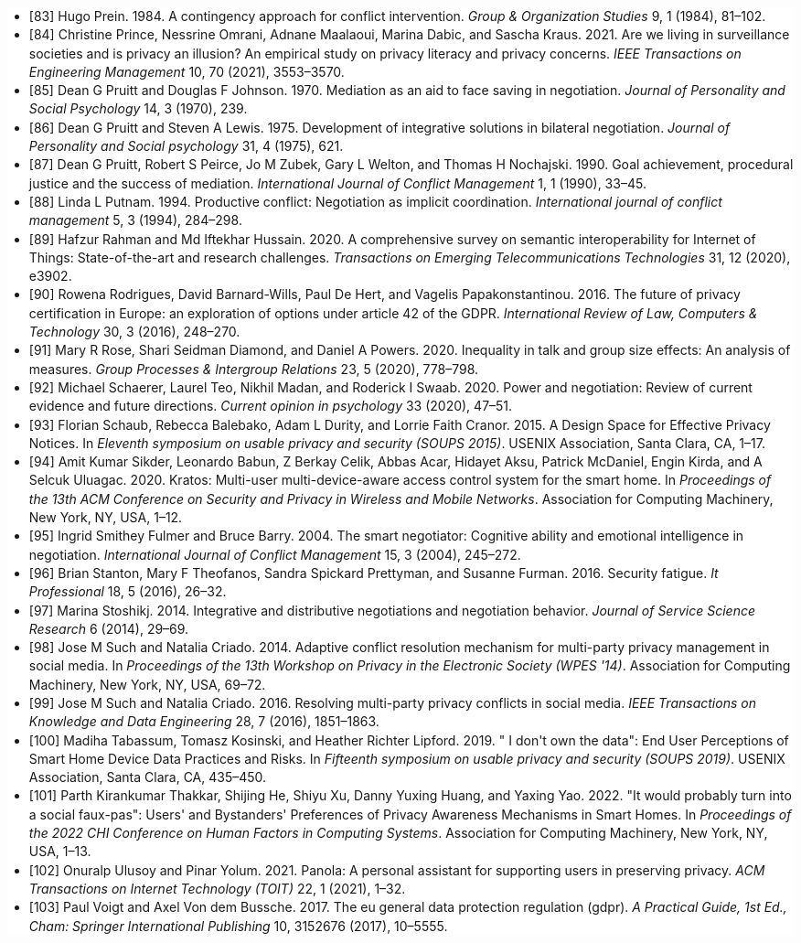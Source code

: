 * <a id="ref-83"></a>[83] Hugo Prein. 1984. A contingency approach for conflict intervention. *Group & Organization Studies* 9, 1 (1984), 81–102.
* <a id="ref-84"></a>[84] Christine Prince, Nessrine Omrani, Adnane Maalaoui, Marina Dabic, and Sascha Kraus. 2021. Are we living in surveillance societies and is privacy an illusion? An empirical study on privacy literacy and privacy concerns. *IEEE Transactions on Engineering Management* 10, 70 (2021), 3553–3570.
* <a id="ref-85"></a>[85] Dean G Pruitt and Douglas F Johnson. 1970. Mediation as an aid to face saving in negotiation. *Journal of Personality and Social Psychology* 14, 3 (1970), 239.
* <a id="ref-86"></a>[86] Dean G Pruitt and Steven A Lewis. 1975. Development of integrative solutions in bilateral negotiation. *Journal of Personality and Social psychology* 31, 4 (1975), 621.
* <a id="ref-87"></a>[87] Dean G Pruitt, Robert S Peirce, Jo M Zubek, Gary L Welton, and Thomas H Nochajski. 1990. Goal achievement, procedural justice and the success of mediation. *International Journal of Conflict Management* 1, 1 (1990), 33–45.
* <a id="ref-88"></a>[88] Linda L Putnam. 1994. Productive conflict: Negotiation as implicit coordination. *International journal of conflict management* 5, 3 (1994), 284–298.
* <a id="ref-89"></a>[89] Hafzur Rahman and Md Iftekhar Hussain. 2020. A comprehensive survey on semantic interoperability for Internet of Things: State-of-the-art and research challenges. *Transactions on Emerging Telecommunications Technologies* 31, 12 (2020), e3902.
* <a id="ref-90"></a>[90] Rowena Rodrigues, David Barnard-Wills, Paul De Hert, and Vagelis Papakonstantinou. 2016. The future of privacy certification in Europe: an exploration of options under article 42 of the GDPR. *International Review of Law, Computers & Technology* 30, 3 (2016), 248–270.
* <a id="ref-91"></a>[91] Mary R Rose, Shari Seidman Diamond, and Daniel A Powers. 2020. Inequality in talk and group size effects: An analysis of measures. *Group Processes & Intergroup Relations* 23, 5 (2020), 778–798.
* <a id="ref-92"></a>[92] Michael Schaerer, Laurel Teo, Nikhil Madan, and Roderick I Swaab. 2020. Power and negotiation: Review of current evidence and future directions. *Current opinion in psychology* 33 (2020), 47–51.
* <a id="ref-93"></a>[93] Florian Schaub, Rebecca Balebako, Adam L Durity, and Lorrie Faith Cranor. 2015. A Design Space for Effective Privacy Notices. In *Eleventh symposium on usable privacy and security (SOUPS 2015)*. USENIX Association, Santa Clara, CA, 1–17.
* <a id="ref-94"></a>[94] Amit Kumar Sikder, Leonardo Babun, Z Berkay Celik, Abbas Acar, Hidayet Aksu, Patrick McDaniel, Engin Kirda, and A Selcuk Uluagac. 2020. Kratos: Multi-user multi-device-aware access control system for the smart home. In *Proceedings of the 13th ACM Conference on Security and Privacy in Wireless and Mobile Networks*. Association for Computing Machinery, New York, NY, USA, 1–12.
* <a id="ref-95"></a>[95] Ingrid Smithey Fulmer and Bruce Barry. 2004. The smart negotiator: Cognitive ability and emotional intelligence in negotiation. *International Journal of Conflict Management* 15, 3 (2004), 245–272.
* <a id="ref-96"></a>[96] Brian Stanton, Mary F Theofanos, Sandra Spickard Prettyman, and Susanne Furman. 2016. Security fatigue. *It Professional* 18, 5 (2016), 26–32.
* <a id="ref-97"></a>[97] Marina Stoshikj. 2014. Integrative and distributive negotiations and negotiation behavior. *Journal of Service Science Research* 6 (2014), 29–69.
* <a id="ref-98"></a>[98] Jose M Such and Natalia Criado. 2014. Adaptive conflict resolution mechanism for multi-party privacy management in social media. In *Proceedings of the 13th Workshop on Privacy in the Electronic Society (WPES '14)*. Association for Computing Machinery, New York, NY, USA, 69–72.
* <a id="ref-99"></a>[99] Jose M Such and Natalia Criado. 2016. Resolving multi-party privacy conflicts in social media. *IEEE Transactions on Knowledge and Data Engineering* 28, 7 (2016), 1851–1863.
* <a id="ref-100"></a>[100] Madiha Tabassum, Tomasz Kosinski, and Heather Richter Lipford. 2019. " I don't own the data": End User Perceptions of Smart Home Device Data Practices and Risks. In *Fifteenth symposium on usable privacy and security (SOUPS 2019)*. USENIX Association, Santa Clara, CA, 435–450.
* <a id="ref-101"></a>[101] Parth Kirankumar Thakkar, Shijing He, Shiyu Xu, Danny Yuxing Huang, and Yaxing Yao. 2022. "It would probably turn into a social faux-pas": Users' and Bystanders' Preferences of Privacy Awareness Mechanisms in Smart Homes. In *Proceedings of the 2022 CHI Conference on Human Factors in Computing Systems*. Association for Computing Machinery, New York, NY, USA, 1–13.
* <a id="ref-102"></a>[102] Onuralp Ulusoy and Pinar Yolum. 2021. Panola: A personal assistant for supporting users in preserving privacy. *ACM Transactions on Internet Technology (TOIT)* 22, 1 (2021), 1–32.
* <a id="ref-103"></a>[103] Paul Voigt and Axel Von dem Bussche. 2017. The eu general data protection regulation (gdpr). *A Practical Guide, 1st Ed., Cham: Springer International Publishing* 10, 3152676 (2017), 10–5555.